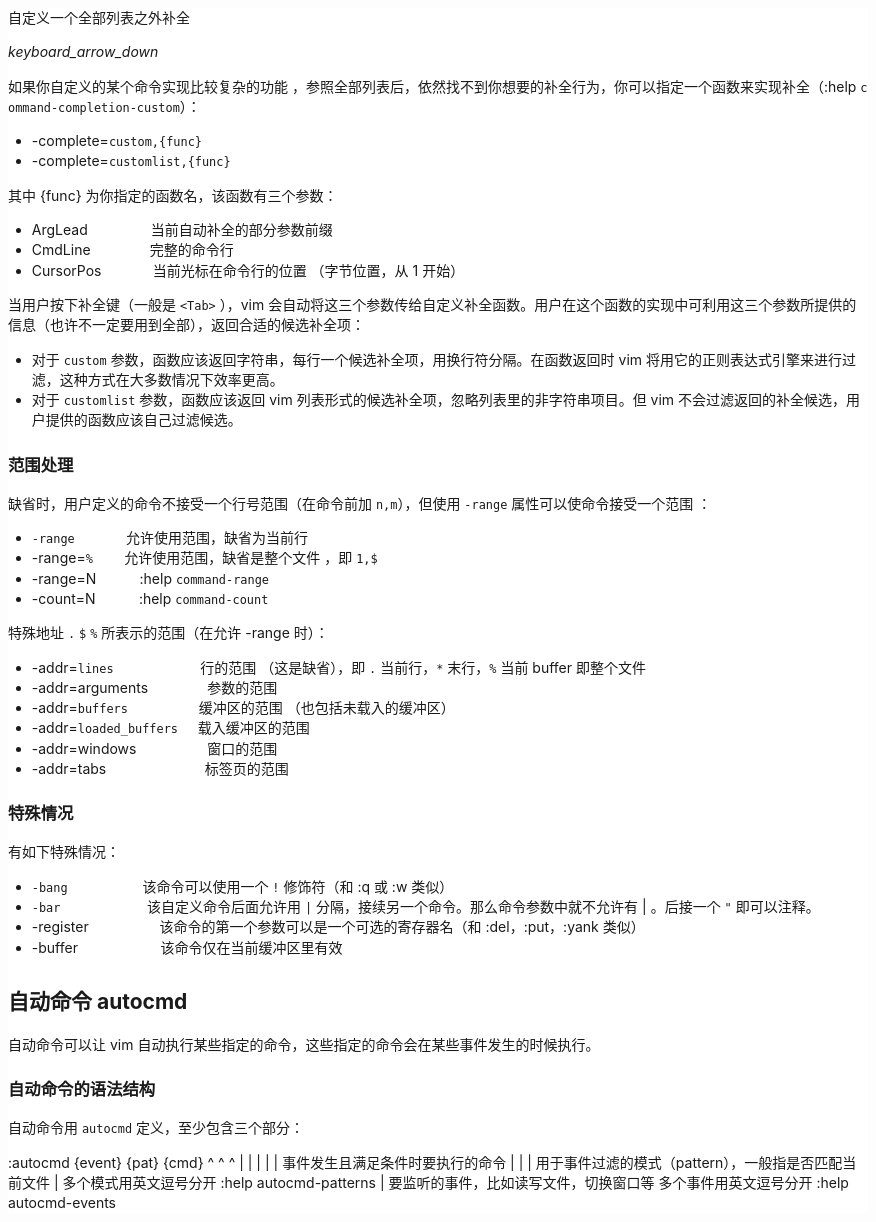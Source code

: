 自定义一个全部列表之外补全

*keyboard\_arrow\_down*

如果你自定义的某个命令实现比较复杂的功能 ，参照全部列表后，依然找不到你想要的补全行为，你可以指定一个函数来实现补全（:help `command-completion-custom`）：

*   \-complete=`custom,{func}`
*   \-complete=`customlist,{func}`

其中 {func} 为你指定的函数名，该函数有三个参数：

*   ArgLead                当前自动补全的部分参数前缀
*   CmdLine               完整的命令行
*   CursorPos             当前光标在命令行的位置 （字节位置，从 1 开始）

当用户按下补全键（一般是 `<Tab>` ），vim 会自动将这三个参数传给自定义补全函数。用户在这个函数的实现中可利用这三个参数所提供的信息（也许不一定要用到全部），返回合适的候选补全项：

*   对于 `custom` 参数，函数应该返回字符串，每行一个候选补全项，用换行符分隔。在函数返回时 vim 将用它的正则表达式引擎来进行过滤，这种方式在大多数情况下效率更高。
*   对于 `customlist` 参数，函数应该返回 vim 列表形式的候选补全项，忽略列表里的非字符串项目。但 vim 不会过滤返回的补全候选，用户提供的函数应该自己过滤候选。

### 范围处理

缺省时，用户定义的命令不接受一个行号范围（在命令前加 `n,m`），但使用 `-range` 属性可以使命令接受一个范围 ：

*   `-range`             允许使用范围，缺省为当前行
*   \-range=`%`        允许使用范围，缺省是整个文件 ，即 `1,$`
*   \-range=N           :help `command-range`
*   \-count=N           :help `command-count`

特殊地址 `.` `$` `%` 所表示的范围（在允许 \-range 时）：

*   \-addr=`lines`                      行的范围 （这是缺省），即 `.` 当前行，`*` 末行，`%` 当前 buffer 即整个文件
*   \-addr=arguments               参数的范围
*   \-addr=`buffers`                  缓冲区的范围 （也包括未载入的缓冲区）
*   \-addr=`loaded_buffers`     载入缓冲区的范围
*   \-addr=windows                  窗口的范围
*   \-addr=tabs                         标签页的范围

### 特殊情况

有如下特殊情况：

*   `-bang`                   该命令可以使用一个 `!` 修饰符（和 :q 或 :w 类似）
*   `-bar`                      该自定义命令后面允许用 `|` 分隔，接续另一个命令。那么命令参数中就不允许有 | 。后接一个 `"` 即可以注释。
*   \-register                  该命令的第一个参数可以是一个可选的寄存器名（和 :del，:put，:yank 类似）
*   \-buffer                     该命令仅在当前缓冲区里有效

## 自动命令 autocmd

自动命令可以让 vim 自动执行某些指定的命令，这些指定的命令会在某些事件发生的时候执行。

### 自动命令的语法结构

自动命令用 `autocmd` 定义，至少包含三个部分：

:autocmd {event} {pat} {cmd} ^ ^ ^ | | | | | 事件发生且满足条件时要执行的命令 | | | 用于事件过滤的模式（pattern），一般指是否匹配当前文件 | 多个模式用英文逗号分开 :help autocmd\-patterns | 要监听的事件，比如读写文件，切换窗口等 多个事件用英文逗号分开 :help autocmd\-events
